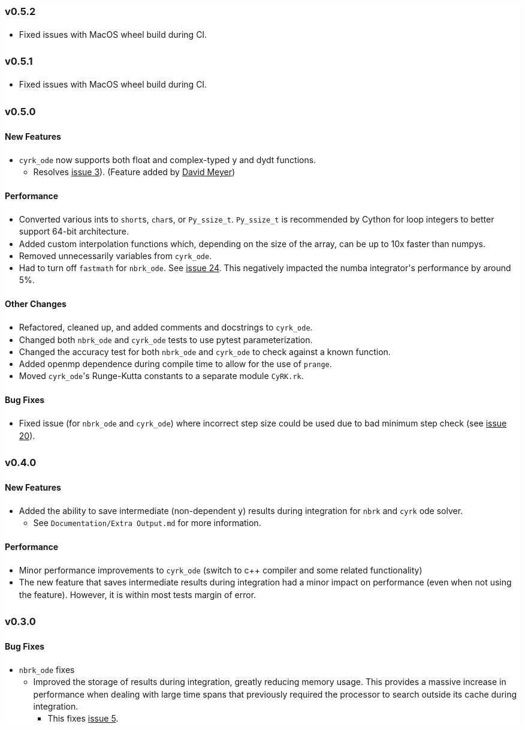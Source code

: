 ### v0.5.2

- Fixed issues with MacOS wheel build during CI.

### v0.5.1

- Fixed issues with MacOS wheel build during CI.

### v0.5.0

#### New Features
- `cyrk_ode` now supports both float and complex-typed y and dydt functions.
  - Resolves [issue 3](https://github.com/jrenaud90/CyRK/issues/3)). (Feature added by [David Meyer](https://github.com/dihm))

#### Performance
- Converted various ints to `short`s, `char`s, or `Py_ssize_t`. `Py_ssize_t` is recommended by Cython for loop integers to better support 64-bit architecture. 
- Added custom interpolation functions which, depending on the size of the array, can be up to 10x faster than numpys.
- Removed unnecessarily variables from `cyrk_ode`.
- Had to turn off `fastmath` for `nbrk_ode`. See [issue 24](https://github.com/jrenaud90/CyRK/issues/24). This negatively impacted the numba integrator's performance by around 5%.

#### Other Changes
- Refactored, cleaned up, and added comments and docstrings to `cyrk_ode`.
- Changed both `nbrk_ode` and `cyrk_ode` tests to use pytest parameterization.
- Changed the accuracy test for both `nbrk_ode` and `cyrk_ode` to check against a known function.
- Added openmp dependence during compile time to allow for the use of `prange`.
- Moved `cyrk_ode`'s Runge-Kutta constants to a separate module `CyRK.rk`. 

#### Bug Fixes
- Fixed issue (for `nbrk_ode` and `cyrk_ode`) where incorrect step size could be used due to bad minimum step check (see [issue 20](https://github.com/jrenaud90/CyRK/issues/20)).

### v0.4.0

#### New Features
- Added the ability to save intermediate (non-dependent y) results during integration for `nbrk` and `cyrk` ode solver.
  - See `Documentation/Extra Output.md` for more information. 

#### Performance
- Minor performance improvements to `cyrk_ode` (switch to c++ compiler and some related functionality)
- The new feature that saves intermediate results during integration had a minor impact on performance (even when not using the feature). However, it is within most tests margin of error.

### v0.3.0

#### Bug Fixes
- `nbrk_ode` fixes
  - Improved the storage of results during integration, greatly reducing memory usage. This provides a massive increase in performance when dealing with large time spans that previously required the processor to search outside its cache during integration.
    - This fixes [issue 5](https://github.com/jrenaud90/CyRK/issues/5).
